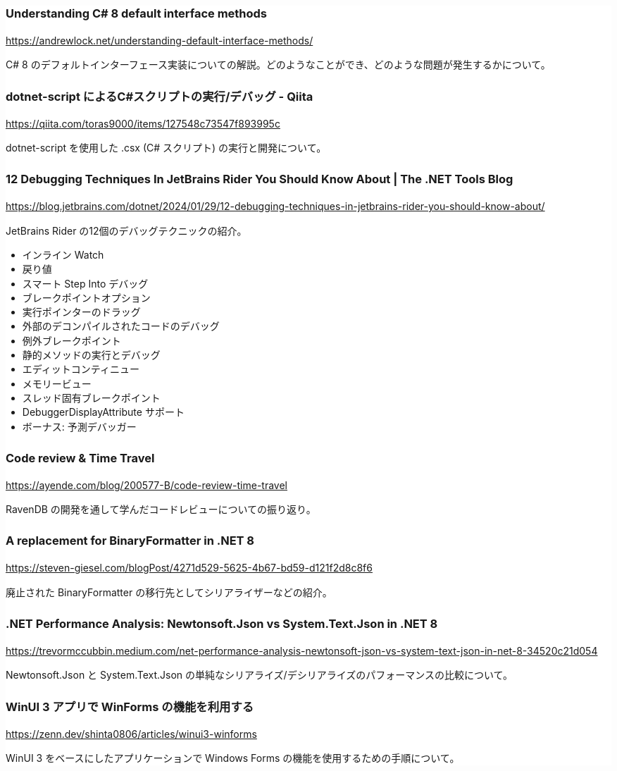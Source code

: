 ### Understanding C# 8 default interface methods
https://andrewlock.net/understanding-default-interface-methods/

C# 8 のデフォルトインターフェース実装についての解説。どのようなことができ、どのような問題が発生するかについて。

### dotnet-script によるC#スクリプトの実行/デバッグ - Qiita
https://qiita.com/toras9000/items/127548c73547f893995c

dotnet-script を使用した .csx (C# スクリプト) の実行と開発について。

### 12 Debugging Techniques In JetBrains Rider You Should Know About | The .NET Tools Blog
https://blog.jetbrains.com/dotnet/2024/01/29/12-debugging-techniques-in-jetbrains-rider-you-should-know-about/

JetBrains Rider の12個のデバッグテクニックの紹介。

- インライン Watch
- 戻り値
- スマート Step Into デバッグ
- ブレークポイントオプション
- 実行ポインターのドラッグ
- 外部のデコンパイルされたコードのデバッグ
- 例外ブレークポイント
- 静的メソッドの実行とデバッグ
- エディットコンティニュー
- メモリービュー
- スレッド固有ブレークポイント
- DebuggerDisplayAttribute サポート
- ボーナス: 予測デバッガー

### Code review & Time Travel
https://ayende.com/blog/200577-B/code-review-time-travel

RavenDB の開発を通して学んだコードレビューについての振り返り。

### A replacement for BinaryFormatter in .NET 8
https://steven-giesel.com/blogPost/4271d529-5625-4b67-bd59-d121f2d8c8f6

廃止された BinaryFormatter の移行先としてシリアライザーなどの紹介。

### .NET Performance Analysis: Newtonsoft.Json vs System.Text.Json in .NET 8
https://trevormccubbin.medium.com/net-performance-analysis-newtonsoft-json-vs-system-text-json-in-net-8-34520c21d054

Newtonsoft.Json と System.Text.Json の単純なシリアライズ/デシリアライズのパフォーマンスの比較について。

### WinUI 3 アプリで WinForms の機能を利用する
https://zenn.dev/shinta0806/articles/winui3-winforms

WinUI 3 をベースにしたアプリケーションで Windows Forms の機能を使用するための手順について。
